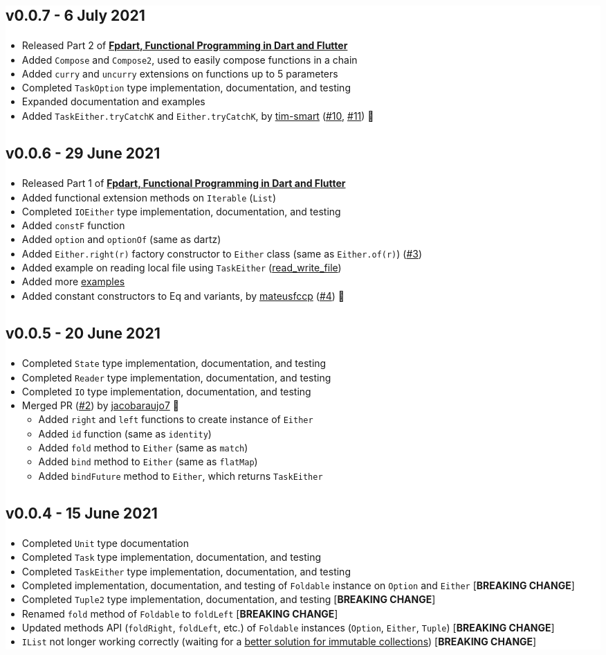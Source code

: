 ## v0.0.7 - 6 July 2021

- Released Part 2 of [**Fpdart, Functional Programming in Dart and Flutter**](https://www.sandromaglione.com/how-to-use-fpdart-functional-programming-in-dart-and-flutter/)
- Added `Compose` and `Compose2`, used to easily compose functions in a chain
- Added `curry` and `uncurry` extensions on functions up to 5 parameters
- Completed `TaskOption` type implementation, documentation, and testing
- Expanded documentation and examples
- Added `TaskEither.tryCatchK` and `Either.tryCatchK`, by [tim-smart](https://github.com/tim-smart) ([#10](https://github.com/SandroMaglione/fpdart/pull/10), [#11](https://github.com/SandroMaglione/fpdart/pull/11)) 🎉

## v0.0.6 - 29 June 2021

- Released Part 1 of [**Fpdart, Functional Programming in Dart and Flutter**](https://www.sandromaglione.com/fpdart-functional-programming-in-dart-and-flutter/)
- Added functional extension methods on `Iterable` (`List`)
- Completed `IOEither` type implementation, documentation, and testing
- Added `constF` function
- Added `option` and `optionOf` (same as dartz)
- Added `Either.right(r)` factory constructor to `Either` class (same as `Either.of(r)`) ([#3](https://github.com/SandroMaglione/fpdart/issues/3))
- Added example on reading local file using `TaskEither` ([read_write_file](https://github.com/SandroMaglione/fpdart/tree/main/example/read_write_file))
- Added more [examples](https://github.com/SandroMaglione/fpdart/tree/main/example)
- Added constant constructors to Eq and variants, by [mateusfccp](https://github.com/mateusfccp) ([#4](https://github.com/SandroMaglione/fpdart/pull/4)) 🎉

## v0.0.5 - 20 June 2021

- Completed `State` type implementation, documentation, and testing
- Completed `Reader` type implementation, documentation, and testing
- Completed `IO` type implementation, documentation, and testing
- Merged PR ([#2](https://github.com/SandroMaglione/fpdart/pull/2)) by [jacobaraujo7](https://github.com/jacobaraujo7) 🎉
  - Added `right` and `left` functions to create instance of `Either`
  - Added `id` function (same as `identity`)
  - Added `fold` method to `Either` (same as `match`)
  - Added `bind` method to `Either` (same as `flatMap`)
  - Added `bindFuture` method to `Either`, which returns `TaskEither`

## v0.0.4 - 15 June 2021

- Completed `Unit` type documentation
- Completed `Task` type implementation, documentation, and testing
- Completed `TaskEither` type implementation, documentation, and testing
- Completed implementation, documentation, and testing of `Foldable` instance on `Option` and `Either` [**BREAKING CHANGE**]
- Completed `Tuple2` type implementation, documentation, and testing [**BREAKING CHANGE**]
- Renamed `fold` method of `Foldable` to `foldLeft` [**BREAKING CHANGE**]
- Updated methods API (`foldRight`, `foldLeft`, etc.) of `Foldable` instances (`Option`, `Either`, `Tuple`) [**BREAKING CHANGE**]
- `IList` not longer working correctly (waiting for a [better solution for immutable collections](https://github.com/SandroMaglione/fpdart#roadmap)) [**BREAKING CHANGE**]
